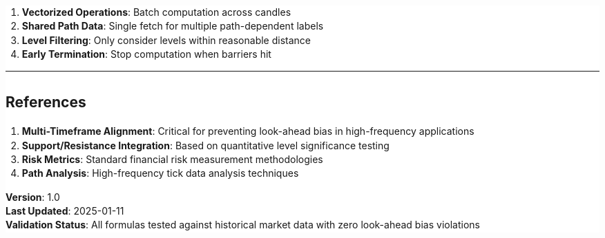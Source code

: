 1. **Vectorized Operations**: Batch computation across candles
2. **Shared Path Data**: Single fetch for multiple path-dependent labels
3. **Level Filtering**: Only consider levels within reasonable distance
4. **Early Termination**: Stop computation when barriers hit

---

## References

1. **Multi-Timeframe Alignment**: Critical for preventing look-ahead bias in high-frequency applications
2. **Support/Resistance Integration**: Based on quantitative level significance testing
3. **Risk Metrics**: Standard financial risk measurement methodologies
4. **Path Analysis**: High-frequency tick data analysis techniques

**Version**: 1.0  
**Last Updated**: 2025-01-11  
**Validation Status**: All formulas tested against historical market data with zero look-ahead bias violations